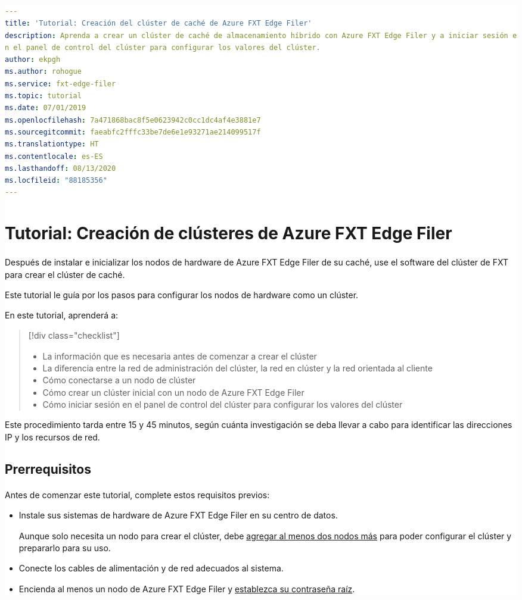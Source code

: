 ```yaml
---
title: 'Tutorial: Creación del clúster de caché de Azure FXT Edge Filer'
description: Aprenda a crear un clúster de caché de almacenamiento híbrido con Azure FXT Edge Filer y a iniciar sesión en el panel de control del clúster para configurar los valores del clúster.
author: ekpgh
ms.author: rohogue
ms.service: fxt-edge-filer
ms.topic: tutorial
ms.date: 07/01/2019
ms.openlocfilehash: 7a471868bac8f5e0623942c0cc1dc4af4e3881e7
ms.sourcegitcommit: faeabfc2fffc33be7de6e1e93271ae214099517f
ms.translationtype: HT
ms.contentlocale: es-ES
ms.lasthandoff: 08/13/2020
ms.locfileid: "88185356"
---
```

# <a name="tutorial-create-the-azure-fxt-edge-filer-cluster"></a>Tutorial: Creación de clústeres de Azure FXT Edge Filer

Después de instalar e inicializar los nodos de hardware de Azure FXT Edge Filer de su caché, use el software del clúster de FXT para crear el clúster de caché. 

Este tutorial le guía por los pasos para configurar los nodos de hardware como un clúster. 

En este tutorial, aprenderá a: 

> [!div class="checklist"]
> * La información que es necesaria antes de comenzar a crear el clúster
> * La diferencia entre la red de administración del clúster, la red en clúster y la red orientada al cliente
> * Cómo conectarse a un nodo de clúster 
> * Cómo crear un clúster inicial con un nodo de Azure FXT Edge Filer
> * Cómo iniciar sesión en el panel de control del clúster para configurar los valores del clúster

Este procedimiento tarda entre 15 y 45 minutos, según cuánta investigación se deba llevar a cabo para identificar las direcciones IP y los recursos de red.

## <a name="prerequisites"></a>Prerrequisitos

Antes de comenzar este tutorial, complete estos requisitos previos:

* Instale sus sistemas de hardware de Azure FXT Edge Filer en su centro de datos. 

  Aunque solo necesita un nodo para crear el clúster, debe [agregar al menos dos nodos más](fxt-add-nodes.md) para poder configurar el clúster y prepararlo para su uso. 

* Conecte los cables de alimentación y de red adecuados al sistema.  
* Encienda al menos un nodo de Azure FXT Edge Filer y [establezca su contraseña raíz](fxt-node-password.md).
